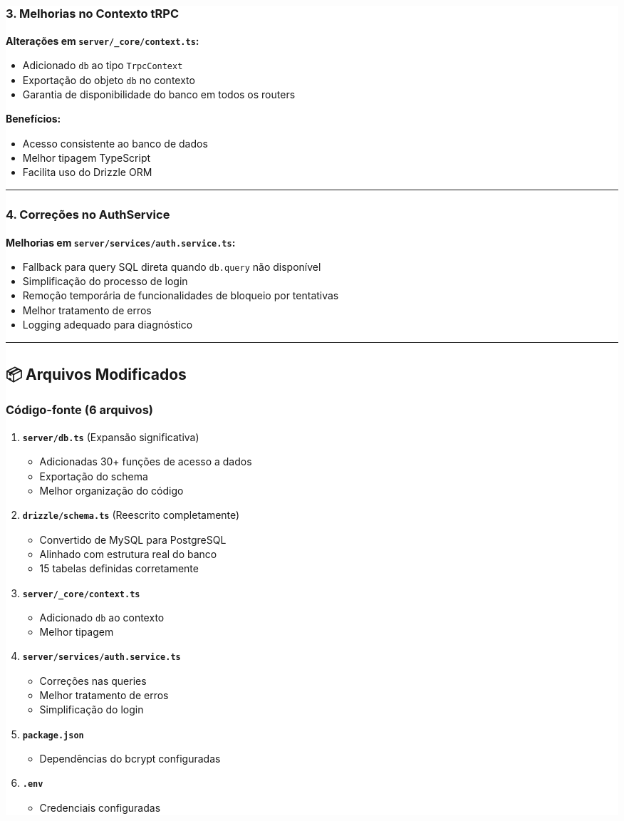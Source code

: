 
### 3. Melhorias no Contexto tRPC

**Alterações em `server/_core/context.ts`:**
- Adicionado `db` ao tipo `TrpcContext`
- Exportação do objeto `db` no contexto
- Garantia de disponibilidade do banco em todos os routers

**Benefícios:**
- Acesso consistente ao banco de dados
- Melhor tipagem TypeScript
- Facilita uso do Drizzle ORM

---

### 4. Correções no AuthService

**Melhorias em `server/services/auth.service.ts`:**
- Fallback para query SQL direta quando `db.query` não disponível
- Simplificação do processo de login
- Remoção temporária de funcionalidades de bloqueio por tentativas
- Melhor tratamento de erros
- Logging adequado para diagnóstico

---

## 📦 Arquivos Modificados

### Código-fonte (6 arquivos)

1. **`server/db.ts`** (Expansão significativa)
   - Adicionadas 30+ funções de acesso a dados
   - Exportação do schema
   - Melhor organização do código

2. **`drizzle/schema.ts`** (Reescrito completamente)
   - Convertido de MySQL para PostgreSQL
   - Alinhado com estrutura real do banco
   - 15 tabelas definidas corretamente

3. **`server/_core/context.ts`**
   - Adicionado `db` ao contexto
   - Melhor tipagem

4. **`server/services/auth.service.ts`**
   - Correções nas queries
   - Melhor tratamento de erros
   - Simplificação do login

5. **`package.json`**
   - Dependências do bcrypt configuradas

6. **`.env`**
   - Credenciais configuradas
